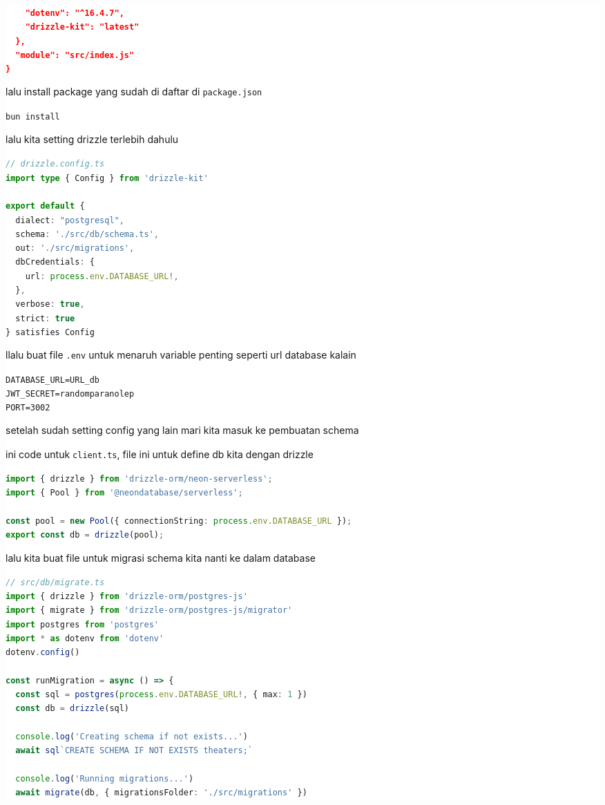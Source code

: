 ```json
    "dotenv": "^16.4.7",
    "drizzle-kit": "latest"
  },
  "module": "src/index.js"
}
```

lalu install package yang sudah di daftar di `package.json`

```
bun install
```

lalu kita setting drizzle terlebih dahulu 
```ts
// drizzle.config.ts
import type { Config } from 'drizzle-kit'

export default {
  dialect: "postgresql",
  schema: './src/db/schema.ts',
  out: './src/migrations',
  dbCredentials: {
    url: process.env.DATABASE_URL!,
  },
  verbose: true,
  strict: true
} satisfies Config
```

llalu buat file `.env` untuk menaruh variable penting seperti url database kalain
```
DATABASE_URL=URL_db
JWT_SECRET=randomparanolep
PORT=3002
```

setelah sudah setting config yang lain mari kita masuk ke pembuatan schema

ini code untuk `client.ts`, file ini untuk define db kita dengan drizzle
```ts
import { drizzle } from 'drizzle-orm/neon-serverless';
import { Pool } from '@neondatabase/serverless';

const pool = new Pool({ connectionString: process.env.DATABASE_URL });
export const db = drizzle(pool);
```

lalu kita buat file untuk migrasi schema kita nanti ke dalam database

```ts
// src/db/migrate.ts
import { drizzle } from 'drizzle-orm/postgres-js'
import { migrate } from 'drizzle-orm/postgres-js/migrator'
import postgres from 'postgres'
import * as dotenv from 'dotenv'
dotenv.config()

const runMigration = async () => {
  const sql = postgres(process.env.DATABASE_URL!, { max: 1 })
  const db = drizzle(sql)

  console.log('Creating schema if not exists...')
  await sql`CREATE SCHEMA IF NOT EXISTS theaters;`

  console.log('Running migrations...')
  await migrate(db, { migrationsFolder: './src/migrations' })

```
